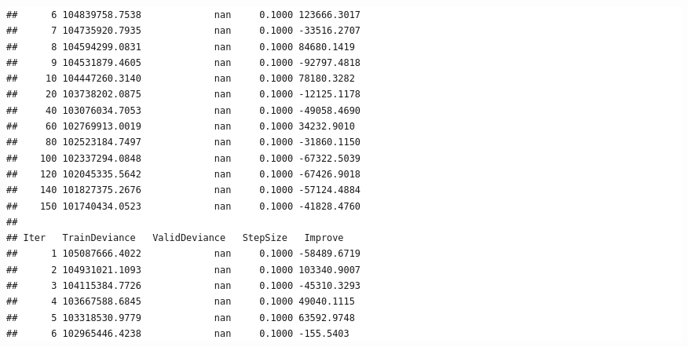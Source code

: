     ##      6 104839758.7538             nan     0.1000 123666.3017
    ##      7 104735920.7935             nan     0.1000 -33516.2707
    ##      8 104594299.0831             nan     0.1000 84680.1419
    ##      9 104531879.4605             nan     0.1000 -92797.4818
    ##     10 104447260.3140             nan     0.1000 78180.3282
    ##     20 103738202.0875             nan     0.1000 -12125.1178
    ##     40 103076034.7053             nan     0.1000 -49058.4690
    ##     60 102769913.0019             nan     0.1000 34232.9010
    ##     80 102523184.7497             nan     0.1000 -31860.1150
    ##    100 102337294.0848             nan     0.1000 -67322.5039
    ##    120 102045335.5642             nan     0.1000 -67426.9018
    ##    140 101827375.2676             nan     0.1000 -57124.4884
    ##    150 101740434.0523             nan     0.1000 -41828.4760
    ## 
    ## Iter   TrainDeviance   ValidDeviance   StepSize   Improve
    ##      1 105087666.4022             nan     0.1000 -58489.6719
    ##      2 104931021.1093             nan     0.1000 103340.9007
    ##      3 104115384.7726             nan     0.1000 -45310.3293
    ##      4 103667588.6845             nan     0.1000 49040.1115
    ##      5 103318530.9779             nan     0.1000 63592.9748
    ##      6 102965446.4238             nan     0.1000 -155.5403